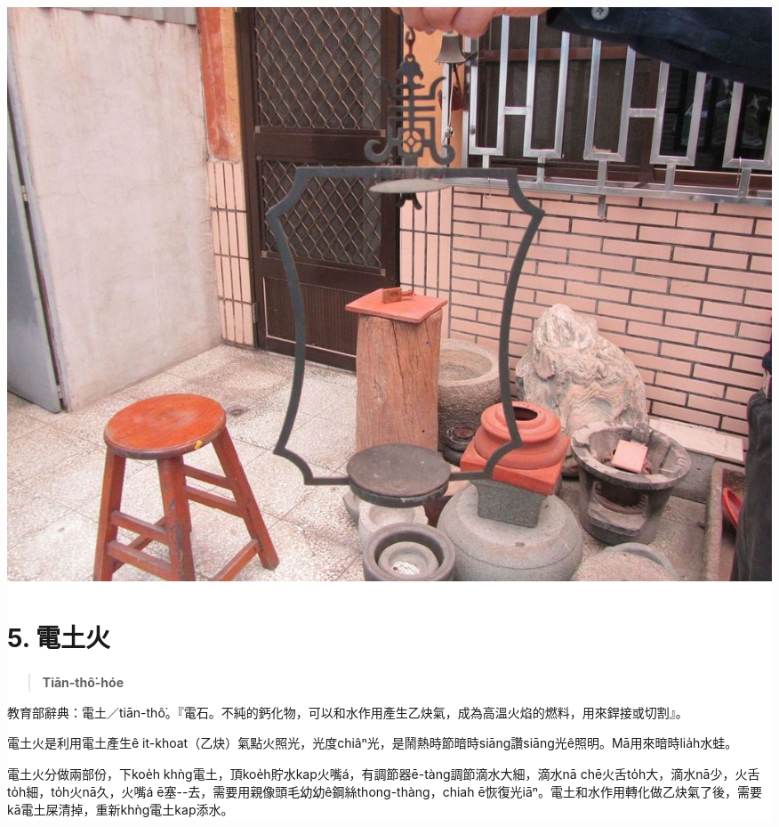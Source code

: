 ![](../too5/14/14-2-10燈座.jpg)

# 5. 電土火
> **Tiān-thô͘-hóe**

教育部辭典：電土／tiān-thô͘。『電石。不純的鈣化物，可以和水作用產生乙炔氣，成為高溫火焰的燃料，用來銲接或切割』。

電土火是利用電土產生ê it-khoat（乙炔）氣點火照光，光度chiâⁿ光，是鬧熱時節暗時siāng讚siāng光ê照明。Mā用來暗時lia̍h水蛙。

電土火分做兩部份，下koe̍h khǹg電土，頂koe̍h貯水kap火嘴á，有調節器ē-tàng調節滴水大細，滴水nā chē火舌to̍h大，滴水nā少，火舌to̍h細，to̍h火nā久，火嘴á ē塞--去，需要用親像頭毛幼幼ê鋼絲thong-thàng，chiah ē恢復光iāⁿ。電土和水作用轉化做乙炔氣了後，需要kā電土屎清掉，重新khǹg電土kap添水。
